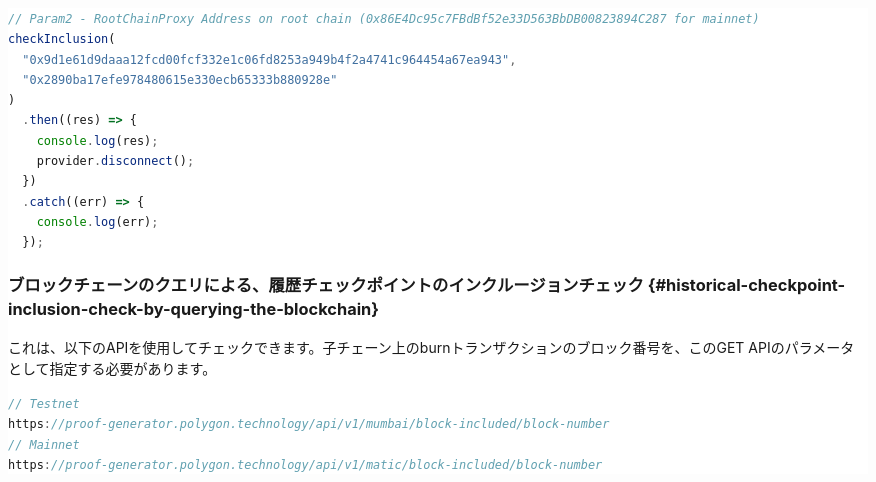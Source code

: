 ```js
// Param2 - RootChainProxy Address on root chain (0x86E4Dc95c7FBdBf52e33D563BbDB00823894C287 for mainnet)
checkInclusion(
  "0x9d1e61d9daaa12fcd00fcf332e1c06fd8253a949b4f2a4741c964454a67ea943",
  "0x2890ba17efe978480615e330ecb65333b880928e"
)
  .then((res) => {
    console.log(res);
    provider.disconnect();
  })
  .catch((err) => {
    console.log(err);
  });
```

### ブロックチェーンのクエリによる、履歴チェックポイントのインクルージョンチェック {#historical-checkpoint-inclusion-check-by-querying-the-blockchain}

これは、以下のAPIを使用してチェックできます。子チェーン上のburnトランザクションのブロック番号を、このGET APIのパラメータとして指定する必要があります。

```js
// Testnet
https://proof-generator.polygon.technology/api/v1/mumbai/block-included/block-number
// Mainnet
https://proof-generator.polygon.technology/api/v1/matic/block-included/block-number
```
